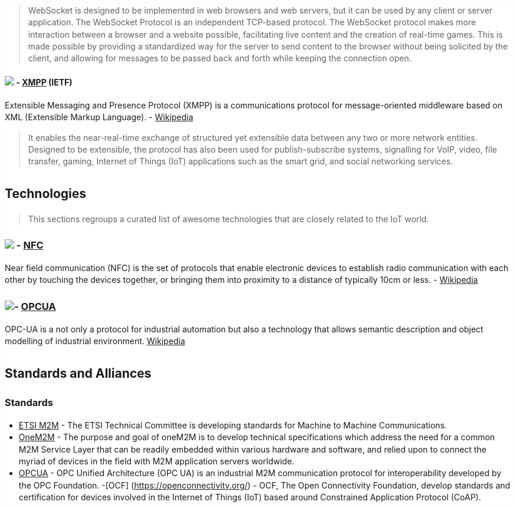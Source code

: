 > WebSocket is designed to be implemented in web browsers and web servers, but it can be used by any client or server application. The WebSocket Protocol is an independent TCP-based protocol. The WebSocket protocol makes more interaction between a browser and a website possible, facilitating live content and the creation of real-time games. This is made possible by providing a standardized way for the server to send content to the browser without being solicited by the client, and allowing for messages to be passed back and forth while keeping the connection open.

#### <img width="50" src="https://upload.wikimedia.org/wikipedia/commons/9/95/XMPP_logo.svg" /> - [XMPP](https://en.wikipedia.org/wiki/XMPP) (IETF)

Extensible Messaging and Presence Protocol (XMPP) is a communications protocol for message-oriented middleware based on XML (Extensible Markup Language). - [Wikipedia](https://en.wikipedia.org/wiki/XMPP)

> It enables the near-real-time exchange of structured yet extensible data between any two or more network entities. Designed to be extensible, the protocol has also been used for publish-subscribe systems, signalling for VoIP, video, file transfer, gaming, Internet of Things (IoT) applications such as the smart grid, and social networking services.

## Technologies

> This sections regroups a curated list of awesome technologies that are closely related to the IoT world.

### <img width="50" src="http://vectorlogofree.com/wp-content/uploads/2012/12/nfc-logo-vector-400x400.png" /> - [NFC](https://en.wikipedia.org/wiki/Near_field_communication)

Near field communication (NFC) is the set of protocols that enable electronic devices to establish radio communication with each other by touching the devices together, or bringing them into proximity to a distance of typically 10cm or less. - [Wikipedia](https://en.wikipedia.org/wiki/Near_field_communication)

### <img width="50" src="https://opcfoundation.org/wp-content/themes/opc/images/logo.jpg"/>- [OPCUA](https://en.wikipedia.org/wiki/OPC_Unified_Architecture)
OPC-UA is a not only a protocol for industrial automation but also a technology that allows semantic description and object modelling of industrial environment.
[Wikipedia](https://en.wikipedia.org/wiki/OPC_Unified_Architecture)


## Standards and Alliances

### Standards

- [ETSI M2M](http://www.etsi.org/technologies-clusters/technologies/m2m) - The ETSI Technical Committee is developing standards for Machine to Machine Communications.
- [OneM2M](http://www.onem2m.org/) - The purpose and goal of oneM2M is to develop technical specifications which address the need for a common M2M Service Layer that can be readily embedded within various hardware and software, and relied upon to connect the myriad of devices in the field with M2M application servers worldwide.
- [OPCUA](https://opcfoundation.org/) - OPC Unified Architecture (OPC UA) is an industrial M2M communication protocol for interoperability developed by the OPC Foundation.
-[OCF] (https://openconnectivity.org/) - OCF, The Open Connectivity Foundation, develop standards and certification for devices involved in the Internet of Things (IoT) based around Constrained Application Protocol (CoAP).
